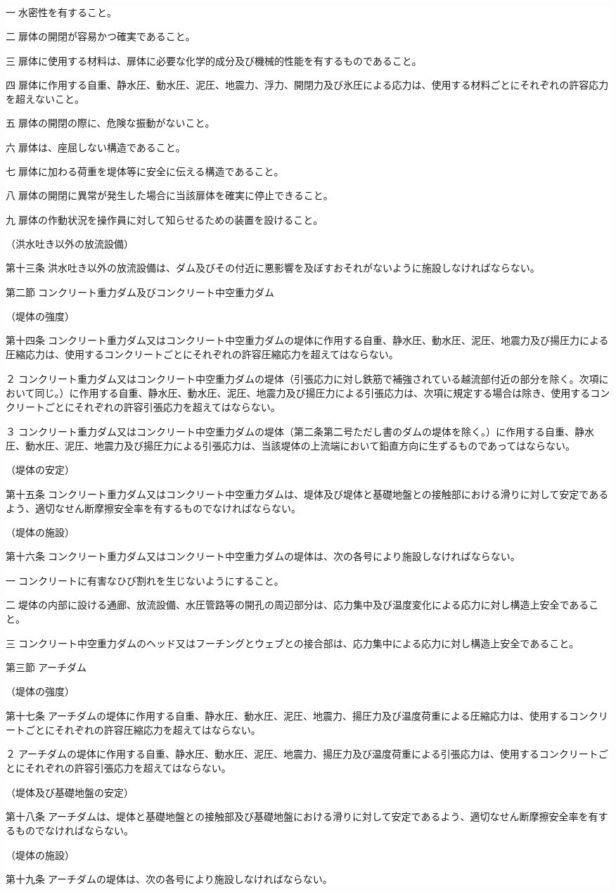 一 水密性を有すること。

二 扉体の開閉が容易かつ確実であること。

三 扉体に使用する材料は、扉体に必要な化学的成分及び機械的性能を有するものであること。

四 扉体に作用する自重、静水圧、動水圧、泥圧、地震力、浮力、開閉力及び氷圧による応力は、使用する材料ごとにそれぞれの許容応力を超えないこと。

五 扉体の開閉の際に、危険な振動がないこと。

六 扉体は、座屈しない構造であること。

七 扉体に加わる荷重を堤体等に安全に伝える構造であること。

八 扉体の開閉に異常が発生した場合に当該扉体を確実に停止できること。

九 扉体の作動状況を操作員に対して知らせるための装置を設けること。

（洪水吐き以外の放流設備）

第十三条 洪水吐き以外の放流設備は、ダム及びその付近に悪影響を及ぼすおそれがないように施設しなければならない。

第二節 コンクリート重力ダム及びコンクリート中空重力ダム

（堤体の強度）

第十四条 コンクリート重力ダム又はコンクリート中空重力ダムの堤体に作用する自重、静水圧、動水圧、泥圧、地震力及び揚圧力による圧縮応力は、使用するコンクリートごとにそれぞれの許容圧縮応力を超えてはならない。

２ コンクリート重力ダム又はコンクリート中空重力ダムの堤体（引張応力に対し鉄筋で補強されている越流部付近の部分を除く。次項において同じ。）に作用する自重、静水圧、動水圧、泥圧、地震力及び揚圧力による引張応力は、次項に規定する場合は除き、使用するコンクリートごとにそれぞれの許容引張応力を超えてはならない。

３ コンクリート重力ダム又はコンクリート中空重力ダムの堤体（第二条第二号ただし書のダムの堤体を除く。）に作用する自重、静水圧、動水圧、泥圧、地震力及び揚圧力による引張応力は、当該堤体の上流端において鉛直方向に生ずるものであってはならない。

（堤体の安定）

第十五条 コンクリート重力ダム又はコンクリート中空重力ダムは、堤体及び堤体と基礎地盤との接触部における滑りに対して安定であるよう、適切なせん断摩擦安全率を有するものでなければならない。

（堤体の施設）

第十六条 コンクリート重力ダム又はコンクリート中空重力ダムの堤体は、次の各号により施設しなければならない。

一 コンクリートに有害なひび割れを生じないようにすること。

二 堤体の内部に設ける通廊、放流設備、水圧管路等の開孔の周辺部分は、応力集中及び温度変化による応力に対し構造上安全であること。

三 コンクリート中空重力ダムのヘッド又はフーチングとウェブとの接合部は、応力集中による応力に対し構造上安全であること。

第三節 アーチダム

（堤体の強度）

第十七条 アーチダムの堤体に作用する自重、静水圧、動水圧、泥圧、地震力、揚圧力及び温度荷重による圧縮応力は、使用するコンクリートごとにそれぞれの許容圧縮応力を超えてはならない。

２ アーチダムの堤体に作用する自重、静水圧、動水圧、泥圧、地震力、揚圧力及び温度荷重による引張応力は、使用するコンクリートごとにそれぞれの許容引張応力を超えてはならない。

（堤体及び基礎地盤の安定）

第十八条 アーチダムは、堤体と基礎地盤との接触部及び基礎地盤における滑りに対して安定であるよう、適切なせん断摩擦安全率を有するものでなければならない。

（堤体の施設）

第十九条 アーチダムの堤体は、次の各号により施設しなければならない。
